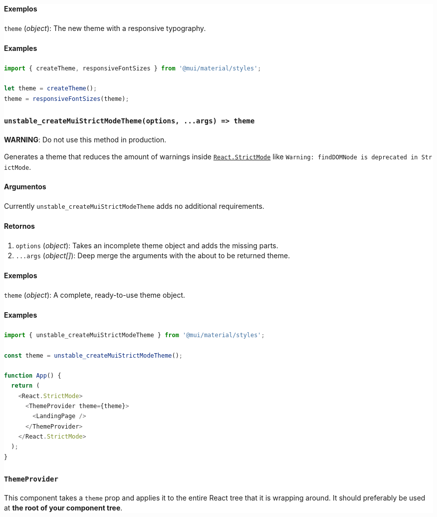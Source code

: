 #### Exemplos

`theme` (_object_): The new theme with a responsive typography.

#### Examples

```js
import { createTheme, responsiveFontSizes } from '@mui/material/styles';

let theme = createTheme();
theme = responsiveFontSizes(theme);
```

### `unstable_createMuiStrictModeTheme(options, ...args) => theme`

**WARNING**: Do not use this method in production.

Generates a theme that reduces the amount of warnings inside [`React.StrictMode`](https://react.dev/reference/react/StrictMode) like `Warning: findDOMNode is deprecated in StrictMode`.

#### Argumentos

Currently `unstable_createMuiStrictModeTheme` adds no additional requirements.

#### Retornos

1. `options` (_object_): Takes an incomplete theme object and adds the missing parts.
2. `...args` (_object[]_): Deep merge the arguments with the about to be returned theme.

#### Exemplos

`theme` (_object_): A complete, ready-to-use theme object.

#### Examples

```js
import { unstable_createMuiStrictModeTheme } from '@mui/material/styles';

const theme = unstable_createMuiStrictModeTheme();

function App() {
  return (
    <React.StrictMode>
      <ThemeProvider theme={theme}>
        <LandingPage />
      </ThemeProvider>
    </React.StrictMode>
  );
}
```

### `ThemeProvider`

This component takes a `theme` prop and applies it to the entire React tree that it is wrapping around. It should preferably be used at **the root of your component tree**.
